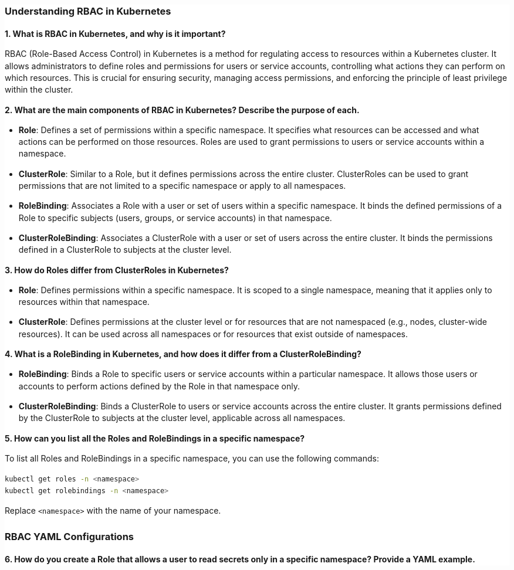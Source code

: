 ### Understanding RBAC in Kubernetes

**1. What is RBAC in Kubernetes, and why is it important?**

RBAC (Role-Based Access Control) in Kubernetes is a method for regulating access to resources within a Kubernetes cluster. It allows administrators to define roles and permissions for users or service accounts, controlling what actions they can perform on which resources. This is crucial for ensuring security, managing access permissions, and enforcing the principle of least privilege within the cluster.

**2. What are the main components of RBAC in Kubernetes? Describe the purpose of each.**

- **Role**: Defines a set of permissions within a specific namespace. It specifies what resources can be accessed and what actions can be performed on those resources. Roles are used to grant permissions to users or service accounts within a namespace.

- **ClusterRole**: Similar to a Role, but it defines permissions across the entire cluster. ClusterRoles can be used to grant permissions that are not limited to a specific namespace or apply to all namespaces.

- **RoleBinding**: Associates a Role with a user or set of users within a specific namespace. It binds the defined permissions of a Role to specific subjects (users, groups, or service accounts) in that namespace.

- **ClusterRoleBinding**: Associates a ClusterRole with a user or set of users across the entire cluster. It binds the permissions defined in a ClusterRole to subjects at the cluster level.

**3. How do Roles differ from ClusterRoles in Kubernetes?**

- **Role**: Defines permissions within a specific namespace. It is scoped to a single namespace, meaning that it applies only to resources within that namespace.

- **ClusterRole**: Defines permissions at the cluster level or for resources that are not namespaced (e.g., nodes, cluster-wide resources). It can be used across all namespaces or for resources that exist outside of namespaces.

**4. What is a RoleBinding in Kubernetes, and how does it differ from a ClusterRoleBinding?**

- **RoleBinding**: Binds a Role to specific users or service accounts within a particular namespace. It allows those users or accounts to perform actions defined by the Role in that namespace only.

- **ClusterRoleBinding**: Binds a ClusterRole to users or service accounts across the entire cluster. It grants permissions defined by the ClusterRole to subjects at the cluster level, applicable across all namespaces.

**5. How can you list all the Roles and RoleBindings in a specific namespace?**

To list all Roles and RoleBindings in a specific namespace, you can use the following commands:

```sh
kubectl get roles -n <namespace>
kubectl get rolebindings -n <namespace>
```

Replace `<namespace>` with the name of your namespace.

### RBAC YAML Configurations

**6. How do you create a Role that allows a user to read secrets only in a specific namespace? Provide a YAML example.**
